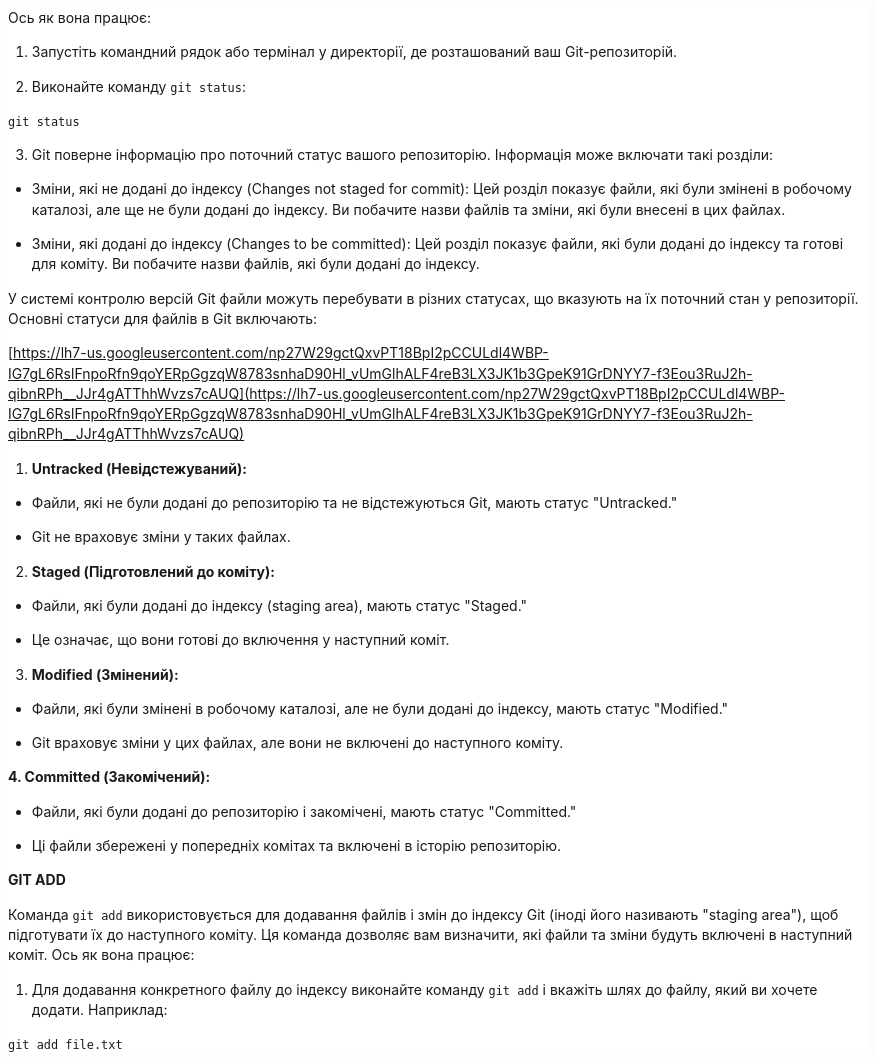 Ось як вона працює:

1. Запустіть командний рядок або термінал у директорії, де розташований ваш Git-репозиторій.

2. Виконайте команду `git status`:

`git status`

3. Git поверне інформацію про поточний статус вашого репозиторію. Інформація може включати такі розділи:

- Зміни, які не додані до індексу (Changes not staged for commit): Цей розділ показує файли, які були змінені в робочому каталозі, але ще не були додані до індексу. Ви побачите назви файлів та зміни, які були внесені в цих файлах.

- Зміни, які додані до індексу (Changes to be committed): Цей розділ показує файли, які були додані до індексу та готові для коміту. Ви побачите назви файлів, які були додані до індексу.

У системі контролю версій Git файли можуть перебувати в різних статусах, що вказують на їх поточний стан у репозиторії. Основні статуси для файлів в Git включають:

[https://lh7-us.googleusercontent.com/np27W29gctQxvPT18BpI2pCCULdl4WBP-IG7gL6RslFnpoRfn9qoYERpGgzqW8783snhaD90Hl_vUmGlhALF4reB3LX3JK1b3GpeK91GrDNYY7-f3Eou3RuJ2h-qibnRPh__JJr4gATThhWvzs7cAUQ](https://lh7-us.googleusercontent.com/np27W29gctQxvPT18BpI2pCCULdl4WBP-IG7gL6RslFnpoRfn9qoYERpGgzqW8783snhaD90Hl_vUmGlhALF4reB3LX3JK1b3GpeK91GrDNYY7-f3Eou3RuJ2h-qibnRPh__JJr4gATThhWvzs7cAUQ)

1. **Untracked (Невідстежуваний):**

- Файли, які не були додані до репозиторію та не відстежуються Git, мають статус "Untracked."

- Git не враховує зміни у таких файлах.

2. **Staged (Підготовлений до коміту):**

- Файли, які були додані до індексу (staging area), мають статус "Staged."

- Це означає, що вони готові до включення у наступний коміт.

3. **Modified (Змінений):**

- Файли, які були змінені в робочому каталозі, але не були додані до індексу, мають статус "Modified."

- Git враховує зміни у цих файлах, але вони не включені до наступного коміту.

**4. Committed (Закомічений):**

- Файли, які були додані до репозиторію і закомічені, мають статус "Committed."

- Ці файли збережені у попередніх комітах та включені в історію репозиторію.

**GIT ADD**

Команда `git add` використовується для додавання файлів і змін до індексу Git (іноді його називають "staging area"), щоб підготувати їх до наступного коміту. Ця команда дозволяє вам визначити, які файли та зміни будуть включені в наступний коміт. Ось як вона працює:

1. Для додавання конкретного файлу до індексу виконайте команду `git add` і вкажіть шлях до файлу, який ви хочете додати. Наприклад:

`git add file.txt`
